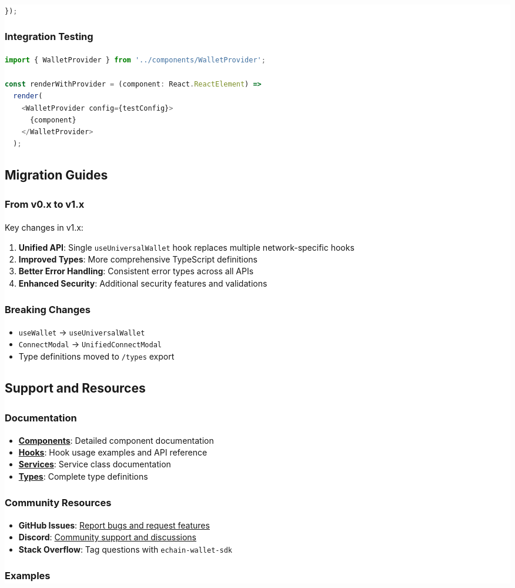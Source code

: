 ```typescript
});
```

### Integration Testing

```typescript
import { WalletProvider } from '../components/WalletProvider';

const renderWithProvider = (component: React.ReactElement) =>
  render(
    <WalletProvider config={testConfig}>
      {component}
    </WalletProvider>
  );
```

## Migration Guides

### From v0.x to v1.x

Key changes in v1.x:

1. **Unified API**: Single `useUniversalWallet` hook replaces multiple network-specific hooks
2. **Improved Types**: More comprehensive TypeScript definitions
3. **Better Error Handling**: Consistent error types across all APIs
4. **Enhanced Security**: Additional security features and validations

### Breaking Changes

- `useWallet` → `useUniversalWallet`
- `ConnectModal` → `UnifiedConnectModal`
- Type definitions moved to `/types` export

## Support and Resources

### Documentation

- **[Components](./components.md)**: Detailed component documentation
- **[Hooks](./hooks.md)**: Hook usage examples and API reference
- **[Services](./services.md)**: Service class documentation
- **[Types](./types.md)**: Complete type definitions

### Community Resources

- **GitHub Issues**: [Report bugs and request features](https://github.com/Emertechs-Labs/Echain/issues)
- **Discord**: [Community support and discussions](https://discord.gg/echain)
- **Stack Overflow**: Tag questions with `echain-wallet-sdk`

### Examples
